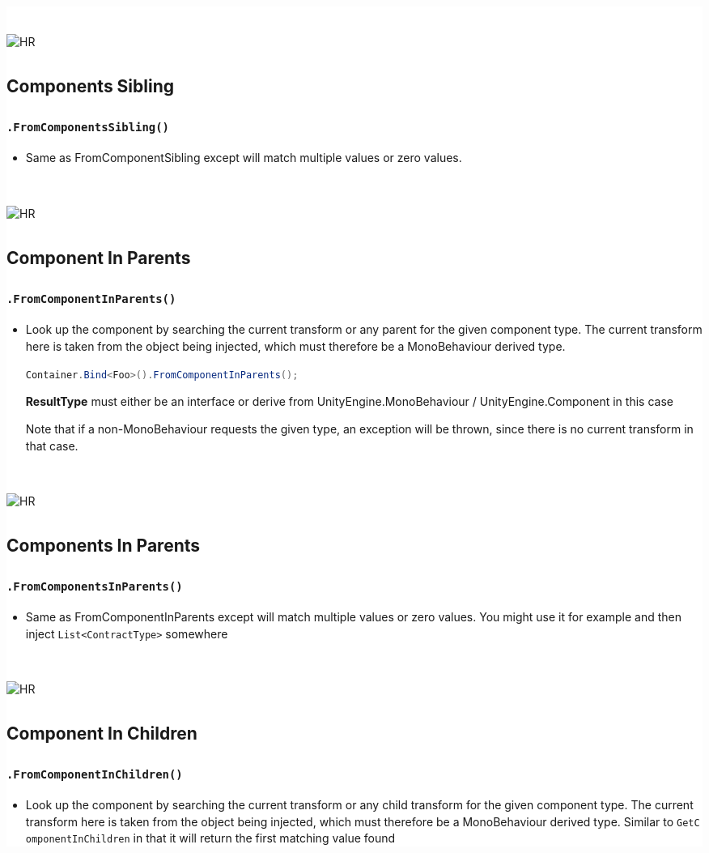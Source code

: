 <br/> 

![HR](/img/hr.svg)
## Components Sibling
### `.FromComponentsSibling()`

- Same as FromComponentSibling except will match multiple values or zero values.

<br/> 

![HR](/img/hr.svg)
## Component In Parents
### `.FromComponentInParents()`

- Look up the component by searching the current transform or any parent for the given component type.  The current transform here is taken from the object being injected, which must therefore be a MonoBehaviour derived type. 

    ```csharp
    Container.Bind<Foo>().FromComponentInParents();
    ```

    **ResultType** must either be an interface or derive from UnityEngine.MonoBehaviour / UnityEngine.Component in this case

    Note that if a non-MonoBehaviour requests the given type, an exception will be thrown, since there is no current transform in that case.

<br/> 

![HR](/img/hr.svg)
## Components In Parents
### `.FromComponentsInParents()`

- Same as FromComponentInParents except will match multiple values or zero values.  You might use it for example and then inject `List<ContractType>` somewhere

<br/> 

![HR](/img/hr.svg)
## Component In Children
### `.FromComponentInChildren()`

- Look up the component by searching the current transform or any child transform for the given component type.  The current transform here is taken from the object being injected, which must therefore be a MonoBehaviour derived type.   Similar to `GetComponentInChildren` in that it will return the first matching value found
